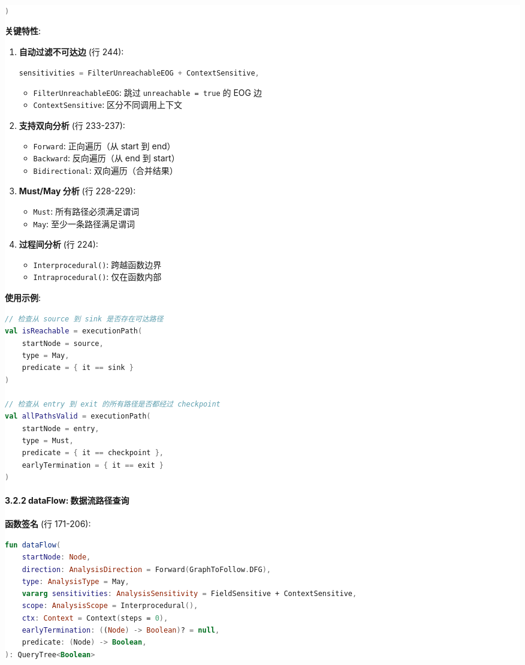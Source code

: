 ```kotlin
)
```

**关键特性**:

1. **自动过滤不可达边** (行 244):
   ```kotlin
   sensitivities = FilterUnreachableEOG + ContextSensitive,
   ```
   - `FilterUnreachableEOG`: 跳过 `unreachable = true` 的 EOG 边
   - `ContextSensitive`: 区分不同调用上下文

2. **支持双向分析** (行 233-237):
   - `Forward`: 正向遍历（从 start 到 end）
   - `Backward`: 反向遍历（从 end 到 start）
   - `Bidirectional`: 双向遍历（合并结果）

3. **Must/May 分析** (行 228-229):
   - `Must`: 所有路径必须满足谓词
   - `May`: 至少一条路径满足谓词

4. **过程间分析** (行 224):
   - `Interprocedural()`: 跨越函数边界
   - `Intraprocedural()`: 仅在函数内部

**使用示例**:

```kotlin
// 检查从 source 到 sink 是否存在可达路径
val isReachable = executionPath(
    startNode = source,
    type = May,
    predicate = { it == sink }
)

// 检查从 entry 到 exit 的所有路径是否都经过 checkpoint
val allPathsValid = executionPath(
    startNode = entry,
    type = Must,
    predicate = { it == checkpoint },
    earlyTermination = { it == exit }
)
```

#### 3.2.2 dataFlow: 数据流路径查询

**函数签名** (行 171-206):

```kotlin
fun dataFlow(
    startNode: Node,
    direction: AnalysisDirection = Forward(GraphToFollow.DFG),
    type: AnalysisType = May,
    vararg sensitivities: AnalysisSensitivity = FieldSensitive + ContextSensitive,
    scope: AnalysisScope = Interprocedural(),
    ctx: Context = Context(steps = 0),
    earlyTermination: ((Node) -> Boolean)? = null,
    predicate: (Node) -> Boolean,
): QueryTree<Boolean>
```
